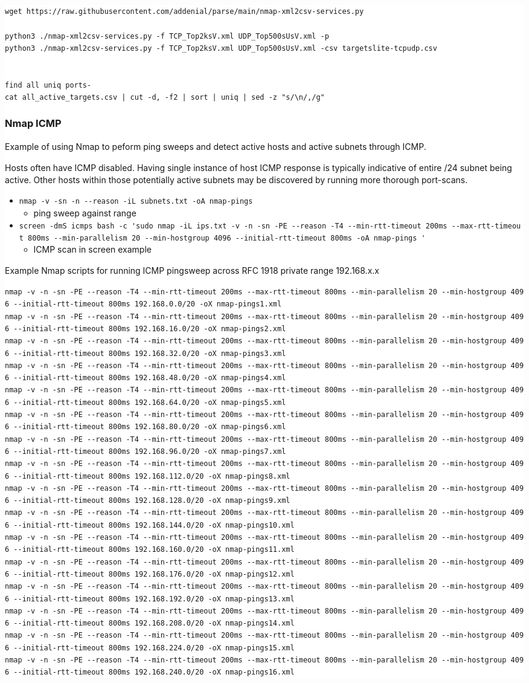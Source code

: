 ```
wget https://raw.githubusercontent.com/addenial/parse/main/nmap-xml2csv-services.py

python3 ./nmap-xml2csv-services.py -f TCP_Top2ksV.xml UDP_Top500sUsV.xml -p
python3 ./nmap-xml2csv-services.py -f TCP_Top2ksV.xml UDP_Top500sUsV.xml -csv targetslite-tcpudp.csv


find all uniq ports-
cat all_active_targets.csv | cut -d, -f2 | sort | uniq | sed -z "s/\n/,/g" 

```
### Nmap ICMP
Example of using Nmap to peform ping sweeps and detect active hosts and active subnets through ICMP. 

Hosts often have ICMP disabled. Having single instance of host ICMP response is typically indicative of entire /24 subnet being active. Other hosts within those potentially active subnets may be discovered by running more thorough port-scans. 


* `nmap -v -sn -n --reason -iL subnets.txt -oA nmap-pings`
	* ping sweep against range
* `screen -dmS icmps bash -c 'sudo nmap -iL ips.txt -v -n -sn -PE --reason -T4 --min-rtt-timeout 200ms --max-rtt-timeout 800ms --min-parallelism 20 --min-hostgroup 4096 --initial-rtt-timeout 800ms -oA nmap-pings ' ` 
    *  ICMP scan in screen example


Example Nmap scripts for running ICMP pingsweep across RFC 1918 private range 192.168.x.x


```
nmap -v -n -sn -PE --reason -T4 --min-rtt-timeout 200ms --max-rtt-timeout 800ms --min-parallelism 20 --min-hostgroup 4096 --initial-rtt-timeout 800ms 192.168.0.0/20 -oX nmap-pings1.xml
nmap -v -n -sn -PE --reason -T4 --min-rtt-timeout 200ms --max-rtt-timeout 800ms --min-parallelism 20 --min-hostgroup 4096 --initial-rtt-timeout 800ms 192.168.16.0/20 -oX nmap-pings2.xml
nmap -v -n -sn -PE --reason -T4 --min-rtt-timeout 200ms --max-rtt-timeout 800ms --min-parallelism 20 --min-hostgroup 4096 --initial-rtt-timeout 800ms 192.168.32.0/20 -oX nmap-pings3.xml
nmap -v -n -sn -PE --reason -T4 --min-rtt-timeout 200ms --max-rtt-timeout 800ms --min-parallelism 20 --min-hostgroup 4096 --initial-rtt-timeout 800ms 192.168.48.0/20 -oX nmap-pings4.xml
nmap -v -n -sn -PE --reason -T4 --min-rtt-timeout 200ms --max-rtt-timeout 800ms --min-parallelism 20 --min-hostgroup 4096 --initial-rtt-timeout 800ms 192.168.64.0/20 -oX nmap-pings5.xml
nmap -v -n -sn -PE --reason -T4 --min-rtt-timeout 200ms --max-rtt-timeout 800ms --min-parallelism 20 --min-hostgroup 4096 --initial-rtt-timeout 800ms 192.168.80.0/20 -oX nmap-pings6.xml
nmap -v -n -sn -PE --reason -T4 --min-rtt-timeout 200ms --max-rtt-timeout 800ms --min-parallelism 20 --min-hostgroup 4096 --initial-rtt-timeout 800ms 192.168.96.0/20 -oX nmap-pings7.xml
nmap -v -n -sn -PE --reason -T4 --min-rtt-timeout 200ms --max-rtt-timeout 800ms --min-parallelism 20 --min-hostgroup 4096 --initial-rtt-timeout 800ms 192.168.112.0/20 -oX nmap-pings8.xml
nmap -v -n -sn -PE --reason -T4 --min-rtt-timeout 200ms --max-rtt-timeout 800ms --min-parallelism 20 --min-hostgroup 4096 --initial-rtt-timeout 800ms 192.168.128.0/20 -oX nmap-pings9.xml
nmap -v -n -sn -PE --reason -T4 --min-rtt-timeout 200ms --max-rtt-timeout 800ms --min-parallelism 20 --min-hostgroup 4096 --initial-rtt-timeout 800ms 192.168.144.0/20 -oX nmap-pings10.xml
nmap -v -n -sn -PE --reason -T4 --min-rtt-timeout 200ms --max-rtt-timeout 800ms --min-parallelism 20 --min-hostgroup 4096 --initial-rtt-timeout 800ms 192.168.160.0/20 -oX nmap-pings11.xml
nmap -v -n -sn -PE --reason -T4 --min-rtt-timeout 200ms --max-rtt-timeout 800ms --min-parallelism 20 --min-hostgroup 4096 --initial-rtt-timeout 800ms 192.168.176.0/20 -oX nmap-pings12.xml
nmap -v -n -sn -PE --reason -T4 --min-rtt-timeout 200ms --max-rtt-timeout 800ms --min-parallelism 20 --min-hostgroup 4096 --initial-rtt-timeout 800ms 192.168.192.0/20 -oX nmap-pings13.xml
nmap -v -n -sn -PE --reason -T4 --min-rtt-timeout 200ms --max-rtt-timeout 800ms --min-parallelism 20 --min-hostgroup 4096 --initial-rtt-timeout 800ms 192.168.208.0/20 -oX nmap-pings14.xml
nmap -v -n -sn -PE --reason -T4 --min-rtt-timeout 200ms --max-rtt-timeout 800ms --min-parallelism 20 --min-hostgroup 4096 --initial-rtt-timeout 800ms 192.168.224.0/20 -oX nmap-pings15.xml
nmap -v -n -sn -PE --reason -T4 --min-rtt-timeout 200ms --max-rtt-timeout 800ms --min-parallelism 20 --min-hostgroup 4096 --initial-rtt-timeout 800ms 192.168.240.0/20 -oX nmap-pings16.xml
```
	
